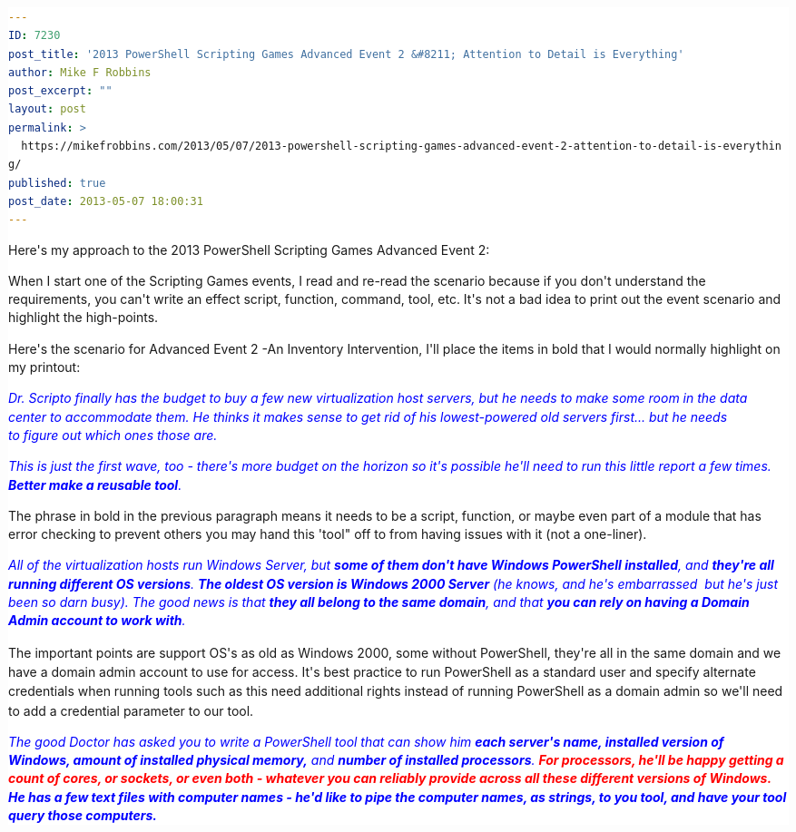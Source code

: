 ```yaml
---
ID: 7230
post_title: '2013 PowerShell Scripting Games Advanced Event 2 &#8211; Attention to Detail is Everything'
author: Mike F Robbins
post_excerpt: ""
layout: post
permalink: >
  https://mikefrobbins.com/2013/05/07/2013-powershell-scripting-games-advanced-event-2-attention-to-detail-is-everything/
published: true
post_date: 2013-05-07 18:00:31
---
```

Here's my approach to the 2013 PowerShell Scripting Games Advanced Event 2:

When I start one of the Scripting Games events, I read and re-read the scenario because if you don't understand the requirements, you can't write an effect script, function, command, tool, etc. It's not a bad idea to print out the event scenario and highlight the high-points.

Here's the scenario for Advanced Event 2 -An Inventory Intervention, I'll place the items in bold that I would normally highlight on my printout:

<span style="color: #0000ff;"><em>Dr. Scripto finally has the budget to buy a few new virtualization host servers, but he needs to make some room in the data center to accommodate them. He thinks it makes sense to get rid of his lowest-powered old servers first... but he needs to figure out which ones those are.</em></span>

<span style="color: #0000ff;"><em>This is just the first wave, too - there's more budget on the horizon so it's possible he'll need to run this little report a few times. <strong>Better make a reusable tool</strong>.</em></span>

The phrase in bold in the previous paragraph means it needs to be a script, function, or maybe even part of a module that has error checking to prevent others you may hand this 'tool" off to from having issues with it (not a one-liner).

<span style="color: #0000ff;"><em>All of the virtualization hosts run Windows Server, but <strong>some of them don't have Windows PowerShell installed</strong>, and <strong>they're all running different OS versions</strong>. <strong>The oldest OS version is Windows 2000 Server</strong> (he knows, and he's embarrassed  but he's just been so darn busy). The good news is that <strong>they all belong to the same domain</strong>, and that <strong>you can rely on having a Domain Admin account to work with</strong>.</em></span>

<span style="line-height: 1.5;">The important points are support OS's as old as Windows 2000, some without PowerShell, they're all in the same domain and we have a domain admin account to use for access. It's best practice to run PowerShell as a standard user and specify alternate credentials when running tools such as this need additional rights instead of running PowerShell as a domain admin so we'll need to add a credential parameter to our tool.</span>

<span style="color: #0000ff;"><em>The good Doctor has asked you to write a PowerShell tool that can show him <strong>each server's name, installed version of Windows, amount of installed physical memory,</strong> and <strong>number of installed processors</strong>. <strong><span style="color: #ff0000;">For processors, he'll be happy getting a count of cores, or sockets, or even both - whatever you can reliably provide across all these different versions of Windows.</span> He has a few text files with computer names - he'd like to pipe the computer names, as strings, to you tool, and have your tool query those computers.</strong></em></span>
